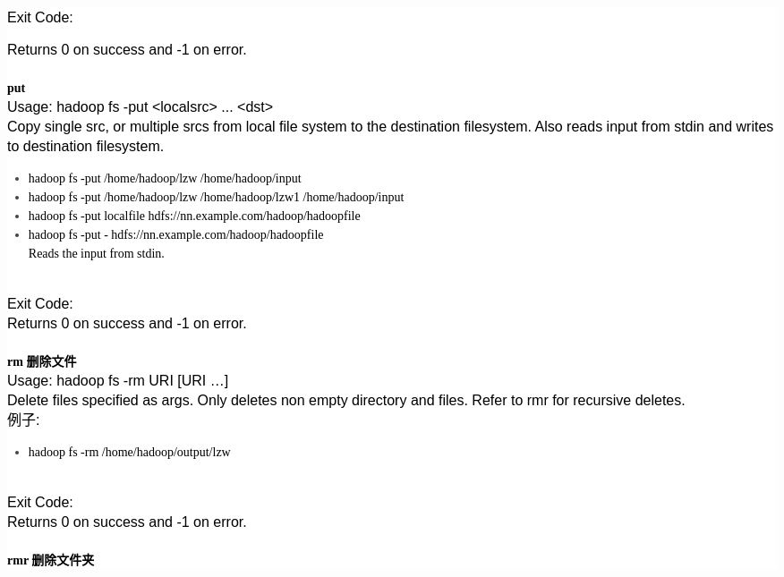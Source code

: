 <span style="font-family:Verdana, Helvetica, sans-serif;"><span style="color:#000000;"><span style="font-size:16px;">Exit Code:</span></span></span></div>
<div align="left" style="color:rgb(68,68,68);font-family:Tahoma, 'Microsoft Yahei', Simsun;font-size:14px;line-height:21px;">
<span style="font-family:Verdana, Helvetica, sans-serif;"><span style="color:#000000;"><span style="font-size:16px;">Returns 0 on success and -1 on error.</span></span></span></div>
<span style="font-weight:700;color:rgb(68,68,68);font-family:Tahoma, 'Microsoft Yahei', Simsun;font-size:14px;line-height:21px;"><span style="color:#000000;"><br>
put</span></span>
<div align="left" style="color:rgb(68,68,68);font-family:Tahoma, 'Microsoft Yahei', Simsun;font-size:14px;line-height:21px;">
<span style="font-family:Verdana, Helvetica, sans-serif;"><span style="color:#000000;"><span style="font-size:16px;">Usage: hadoop fs -put &lt;localsrc&gt; ... &lt;dst&gt;</span></span></span></div>
<div align="left" style="color:rgb(68,68,68);font-family:Tahoma, 'Microsoft Yahei', Simsun;font-size:14px;line-height:21px;">
<span style="font-family:Verdana, Helvetica, sans-serif;"><span style="color:#000000;"><span style="font-size:16px;">Copy single src, or multiple srcs from local file system to the destination filesystem.
 Also reads input from stdin and writes to destination filesystem.<br></span></span></span></div>
<ul style="color:rgb(68,68,68);font-family:Tahoma, 'Microsoft Yahei', Simsun;font-size:14px;line-height:21px;"><li style="list-style:disc;">
<span style="color:#000000;">hadoop fs -put /home/hadoop/lzw /home/hadoop/input</span></li><li style="list-style:disc;">
<span style="color:#000000;">hadoop fs -put /home/hadoop/lzw /home/hadoop/lzw1 /home/hadoop/input</span></li><li style="list-style:disc;">
<span style="color:#000000;">hadoop fs -put localfile hdfs://nn.example.com/hadoop/hadoopfile</span></li><li style="list-style:disc;">
<span style="color:#000000;">hadoop fs -put - hdfs://nn.example.com/hadoop/hadoopfile <br>
Reads the input from stdin.<br></span><br></li></ul><div align="left" style="color:rgb(68,68,68);font-family:Tahoma, 'Microsoft Yahei', Simsun;font-size:14px;line-height:21px;">
<span style="font-family:Verdana, Helvetica, sans-serif;"><span style="color:#000000;"><span style="font-size:16px;">Exit Code:</span></span></span></div>
<div align="left" style="color:rgb(68,68,68);font-family:Tahoma, 'Microsoft Yahei', Simsun;font-size:14px;line-height:21px;">
<span style="font-family:Verdana, Helvetica, sans-serif;"><span style="color:#000000;"><span style="font-size:16px;">Returns 0 on success and -1 on error.</span></span></span></div>
<span style="font-weight:700;color:rgb(68,68,68);font-family:Tahoma, 'Microsoft Yahei', Simsun;font-size:14px;line-height:21px;"><span style="color:#000000;"><br>
rm 删除文件</span></span>
<div align="left" style="color:rgb(68,68,68);font-family:Tahoma, 'Microsoft Yahei', Simsun;font-size:14px;line-height:21px;">
<span style="font-family:Verdana, Helvetica, sans-serif;"><span style="color:#000000;"><span style="font-size:16px;">Usage: hadoop fs -rm URI [URI …]</span></span></span></div>
<div align="left" style="color:rgb(68,68,68);font-family:Tahoma, 'Microsoft Yahei', Simsun;font-size:14px;line-height:21px;">
<span style="font-family:Verdana, Helvetica, sans-serif;"><span style="color:#000000;"><span style="font-size:16px;">Delete files specified as args. Only deletes non empty directory and files. Refer
 to rmr for recursive deletes.<br>
例子:</span></span></span></div>
<ul style="color:rgb(68,68,68);font-family:Tahoma, 'Microsoft Yahei', Simsun;font-size:14px;line-height:21px;"><li style="list-style:disc;">
<span style="color:#000000;">hadoop fs -rm /home/hadoop/output/lzw<br></span><br></li></ul><div align="left" style="color:rgb(68,68,68);font-family:Tahoma, 'Microsoft Yahei', Simsun;font-size:14px;line-height:21px;">
<span style="font-family:Verdana, Helvetica, sans-serif;"><span style="color:#000000;"><span style="font-size:16px;">Exit Code:</span></span></span></div>
<div align="left" style="color:rgb(68,68,68);font-family:Tahoma, 'Microsoft Yahei', Simsun;font-size:14px;line-height:21px;">
<span style="font-family:Verdana, Helvetica, sans-serif;"><span style="color:#000000;"><span style="font-size:16px;">Returns 0 on success and -1 on error.</span></span></span></div>
<span style="font-weight:700;color:rgb(68,68,68);font-family:Tahoma, 'Microsoft Yahei', Simsun;font-size:14px;line-height:21px;"><span style="color:#000000;"><br>
rmr 删除文件夹</span></span>